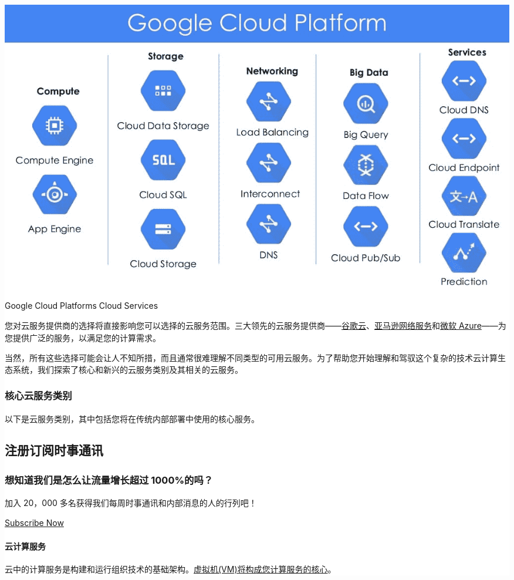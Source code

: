 [![Types of cloud computing: GCP services](img/768a48f3a365147a39b5cfec6fa63c04.png)](https://kinsta.com/wp-content/uploads/2020/04/google-cloud-platform-services-1-1.jpg)

Google Cloud Platforms Cloud Services



您对云服务提供商的选择将直接影响您可以选择的云服务范围。三大领先的云服务提供商——[谷歌云](https://kinsta.com/blog/google-cloud-hosting/)、[亚马逊网络服务](https://kinsta.com/blog/google-cloud-vs-aws/)和[微软 Azure](https://kinsta.com/blog/google-cloud-vs-azure/)——为您提供广泛的服务，以满足您的计算需求。

当然，所有这些选择可能会让人不知所措，而且通常很难理解不同类型的可用云服务。为了帮助您开始理解和驾驭这个复杂的技术云计算生态系统，我们探索了核心和新兴的云服务类别及其相关的云服务。

### 核心云服务类别

以下是云服务类别，其中包括您将在传统内部部署中使用的核心服务。

## 注册订阅时事通讯



### 想知道我们是怎么让流量增长超过 1000%的吗？

加入 20，000 多名获得我们每周时事通讯和内部消息的人的行列吧！

[Subscribe Now](#newsletter)

#### 云计算服务

云中的计算服务是构建和运行组织技术的基础架构。[虚拟机(VM)将构成您计算服务的核心](https://kinsta.com/blog/boosting-wordpress-performance/)。
